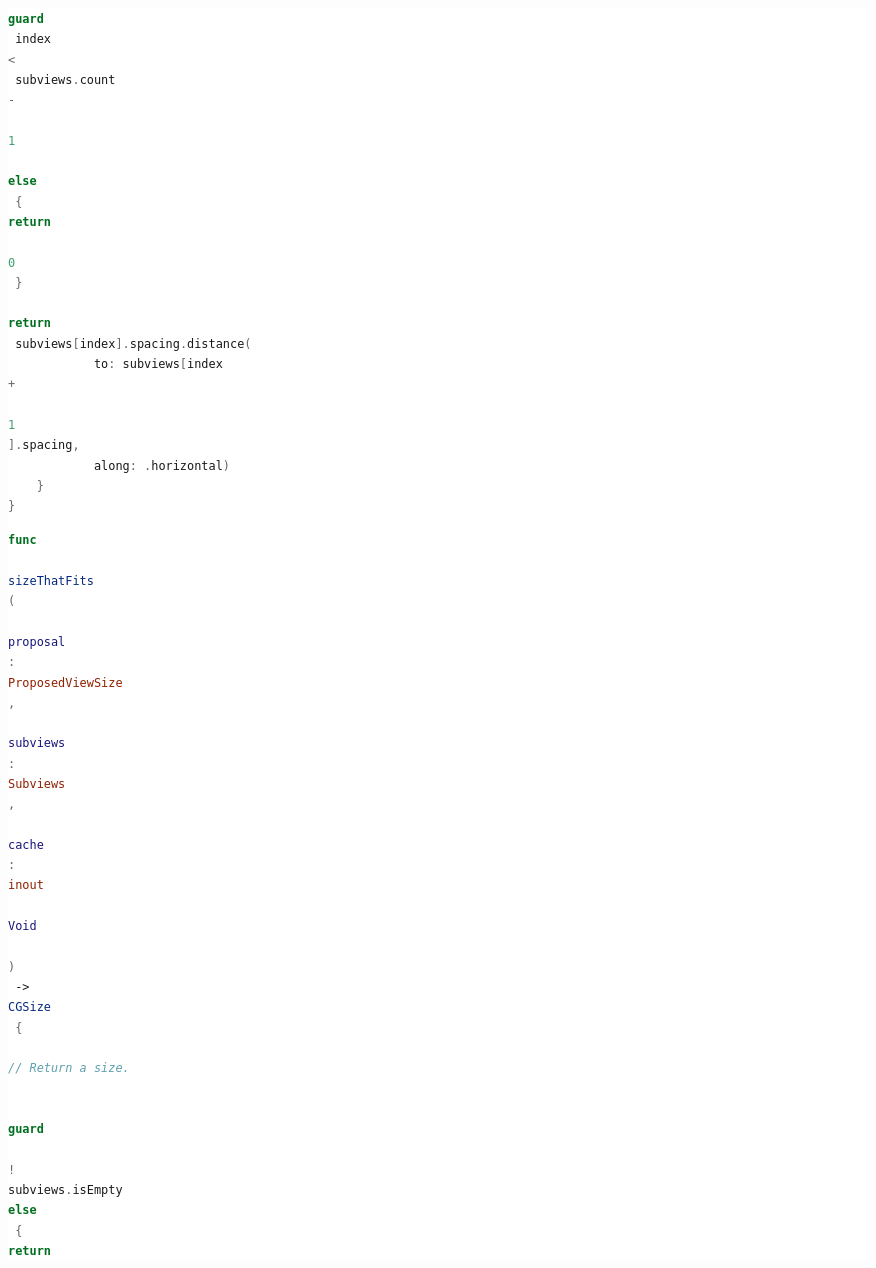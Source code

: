 ```swift
guard
 index 
<
 subviews.count 
-
 
1
 
else
 { 
return
 
0
 }
        
return
 subviews[index].spacing.distance(
            to: subviews[index 
+
 
1
].spacing,
            along: .horizontal)
    }
}
```

```swift
func
 
sizeThatFits
(
    
proposal
: 
ProposedViewSize
,
    
subviews
: 
Subviews
,
    
cache
: 
inout
 
Void

)
 -> 
CGSize
 {
    
// Return a size.

    
guard
 
!
subviews.isEmpty 
else
 { 
return
```